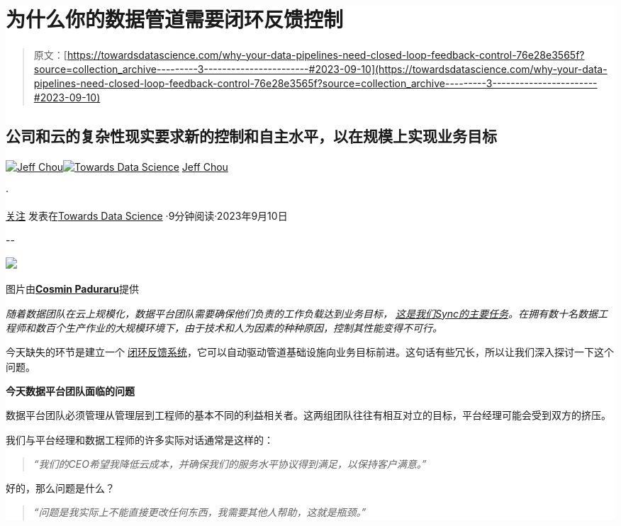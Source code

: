 # 为什么你的数据管道需要闭环反馈控制

> 原文：[https://towardsdatascience.com/why-your-data-pipelines-need-closed-loop-feedback-control-76e28e3565f?source=collection_archive---------3-----------------------#2023-09-10](https://towardsdatascience.com/why-your-data-pipelines-need-closed-loop-feedback-control-76e28e3565f?source=collection_archive---------3-----------------------#2023-09-10)

## 公司和云的复杂性现实要求新的控制和自主水平，以在规模上实现业务目标

[](https://medium.com/@jeff.b.chou?source=post_page-----76e28e3565f--------------------------------)[![Jeff Chou](../Images/4b5b7a7f880209faf1e81806a0f9dfba.png)](https://medium.com/@jeff.b.chou?source=post_page-----76e28e3565f--------------------------------)[](https://towardsdatascience.com/?source=post_page-----76e28e3565f--------------------------------)[![Towards Data Science](../Images/a6ff2676ffcc0c7aad8aaf1d79379785.png)](https://towardsdatascience.com/?source=post_page-----76e28e3565f--------------------------------) [Jeff Chou](https://medium.com/@jeff.b.chou?source=post_page-----76e28e3565f--------------------------------)

·

[关注](https://medium.com/m/signin?actionUrl=https%3A%2F%2Fmedium.com%2F_%2Fsubscribe%2Fuser%2F124878bdd082&operation=register&redirect=https%3A%2F%2Ftowardsdatascience.com%2Fwhy-your-data-pipelines-need-closed-loop-feedback-control-76e28e3565f&user=Jeff+Chou&userId=124878bdd082&source=post_page-124878bdd082----76e28e3565f---------------------post_header-----------) 发表在[Towards Data Science](https://towardsdatascience.com/?source=post_page-----76e28e3565f--------------------------------) ·9分钟阅读·2023年9月10日[](https://medium.com/m/signin?actionUrl=https%3A%2F%2Fmedium.com%2F_%2Fvote%2Ftowards-data-science%2F76e28e3565f&operation=register&redirect=https%3A%2F%2Ftowardsdatascience.com%2Fwhy-your-data-pipelines-need-closed-loop-feedback-control-76e28e3565f&user=Jeff+Chou&userId=124878bdd082&source=-----76e28e3565f---------------------clap_footer-----------)

--

[](https://medium.com/m/signin?actionUrl=https%3A%2F%2Fmedium.com%2F_%2Fbookmark%2Fp%2F76e28e3565f&operation=register&redirect=https%3A%2F%2Ftowardsdatascience.com%2Fwhy-your-data-pipelines-need-closed-loop-feedback-control-76e28e3565f&source=-----76e28e3565f---------------------bookmark_footer-----------)![](../Images/68dd4aa14a8847d5996f295619aad536.png)

图片由[**Cosmin Paduraru**](https://www.pexels.com/@padurarul/)提供

*随着数据团队在云上规模化，数据平台团队需要确保他们负责的工作负载达到业务目标，* [*这是我们Sync的主要任务*](https://www.synccomputing.com)*。在拥有数十名数据工程师和数百个生产作业的大规模环境下，由于技术和人为因素的种种原因，控制其性能变得不可行。*

今天缺失的环节是建立一个 [闭环反馈系统](https://en.wikipedia.org/wiki/Closed-loop_controller)，它可以自动驱动管道基础设施向业务目标前进。这句话有些冗长，所以让我们深入探讨一下这个问题。

**今天数据平台团队面临的问题**

数据平台团队必须管理从管理层到工程师的基本不同的利益相关者。这两组团队往往有相互对立的目标，平台经理可能会受到双方的挤压。

我们与平台经理和数据工程师的许多实际对话通常是这样的：

> *“我们的CEO希望我降低云成本，并确保我们的服务水平协议得到满足，以保持客户满意。”*

好的，那么问题是什么？

> *“问题是我实际上不能直接更改任何东西，我需要其他人帮助，这就是瓶颈。”*
